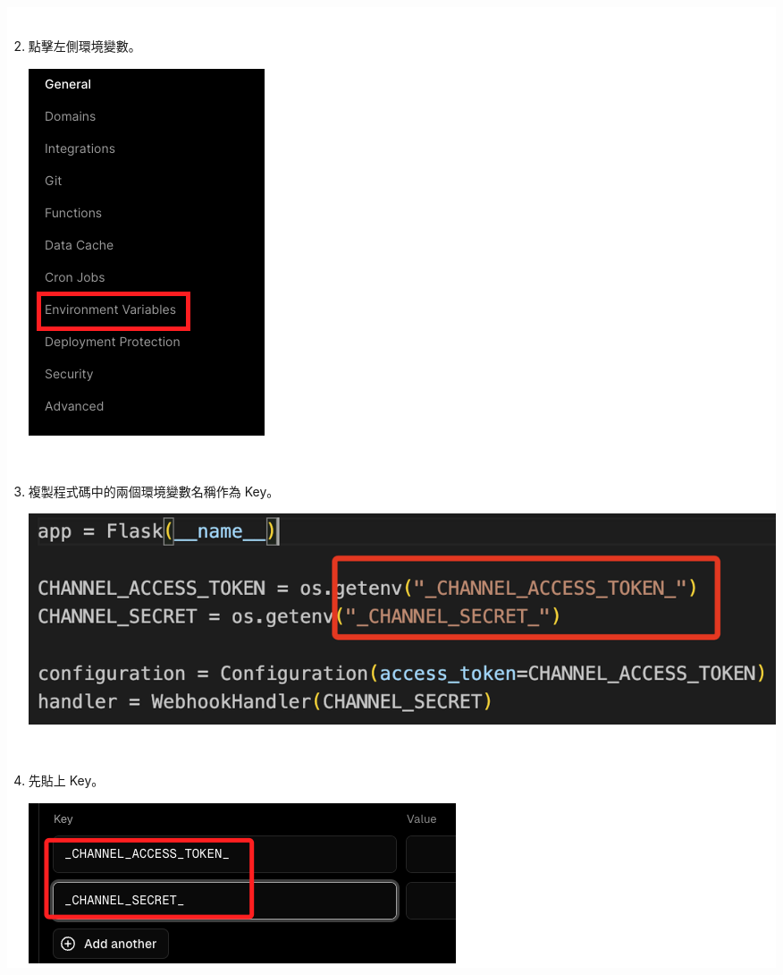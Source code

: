 </br>

2. 點擊左側環境變數。

   ![](images/img_82.png)

</br>

3. 複製程式碼中的兩個環境變數名稱作為 Key。

    ![](images/img_83.png)

</br>

4. 先貼上 Key。

    ![](images/img_84.png)
